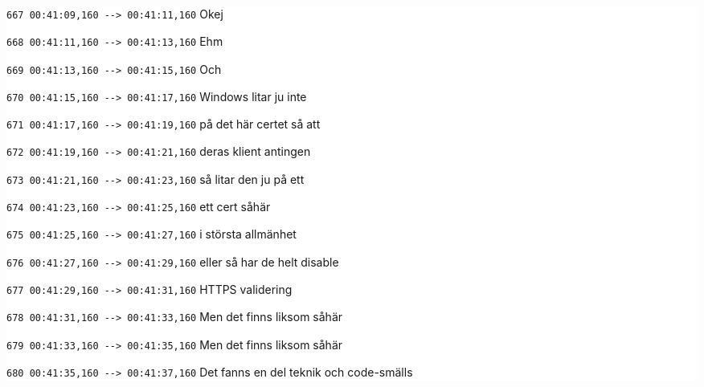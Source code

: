
`667 00:41:09,160 --> 00:41:11,160`
Okej



`668 00:41:11,160 --> 00:41:13,160`
Ehm



`669 00:41:13,160 --> 00:41:15,160`
Och



`670 00:41:15,160 --> 00:41:17,160`
Windows litar ju inte



`671 00:41:17,160 --> 00:41:19,160`
på det här certet så att



`672 00:41:19,160 --> 00:41:21,160`
deras klient antingen



`673 00:41:21,160 --> 00:41:23,160`
så litar den ju på ett



`674 00:41:23,160 --> 00:41:25,160`
ett cert såhär



`675 00:41:25,160 --> 00:41:27,160`
i största allmänhet



`676 00:41:27,160 --> 00:41:29,160`
eller så har de helt disable



`677 00:41:29,160 --> 00:41:31,160`
HTTPS validering



`678 00:41:31,160 --> 00:41:33,160`
Men det finns liksom såhär



`679 00:41:33,160 --> 00:41:35,160`
Men det finns liksom såhär



`680 00:41:35,160 --> 00:41:37,160`
Det fanns en del teknik och code-smälls

